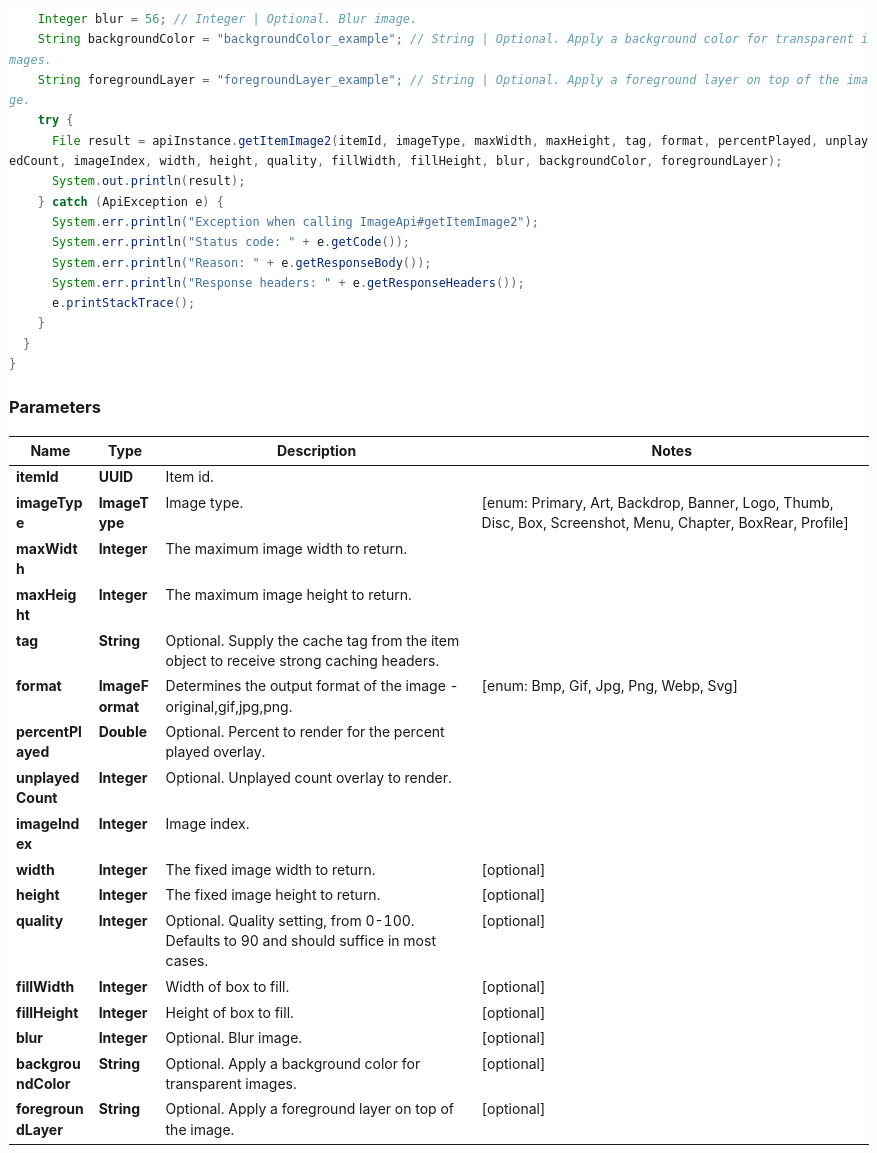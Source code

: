 ```java
    Integer blur = 56; // Integer | Optional. Blur image.
    String backgroundColor = "backgroundColor_example"; // String | Optional. Apply a background color for transparent images.
    String foregroundLayer = "foregroundLayer_example"; // String | Optional. Apply a foreground layer on top of the image.
    try {
      File result = apiInstance.getItemImage2(itemId, imageType, maxWidth, maxHeight, tag, format, percentPlayed, unplayedCount, imageIndex, width, height, quality, fillWidth, fillHeight, blur, backgroundColor, foregroundLayer);
      System.out.println(result);
    } catch (ApiException e) {
      System.err.println("Exception when calling ImageApi#getItemImage2");
      System.err.println("Status code: " + e.getCode());
      System.err.println("Reason: " + e.getResponseBody());
      System.err.println("Response headers: " + e.getResponseHeaders());
      e.printStackTrace();
    }
  }
}
```

### Parameters

| Name | Type | Description  | Notes |
|------------- | ------------- | ------------- | -------------|
| **itemId** | **UUID**| Item id. | |
| **imageType** | **ImageType**| Image type. | [enum: Primary, Art, Backdrop, Banner, Logo, Thumb, Disc, Box, Screenshot, Menu, Chapter, BoxRear, Profile] |
| **maxWidth** | **Integer**| The maximum image width to return. | |
| **maxHeight** | **Integer**| The maximum image height to return. | |
| **tag** | **String**| Optional. Supply the cache tag from the item object to receive strong caching headers. | |
| **format** | **ImageFormat**| Determines the output format of the image - original,gif,jpg,png. | [enum: Bmp, Gif, Jpg, Png, Webp, Svg] |
| **percentPlayed** | **Double**| Optional. Percent to render for the percent played overlay. | |
| **unplayedCount** | **Integer**| Optional. Unplayed count overlay to render. | |
| **imageIndex** | **Integer**| Image index. | |
| **width** | **Integer**| The fixed image width to return. | [optional] |
| **height** | **Integer**| The fixed image height to return. | [optional] |
| **quality** | **Integer**| Optional. Quality setting, from 0-100. Defaults to 90 and should suffice in most cases. | [optional] |
| **fillWidth** | **Integer**| Width of box to fill. | [optional] |
| **fillHeight** | **Integer**| Height of box to fill. | [optional] |
| **blur** | **Integer**| Optional. Blur image. | [optional] |
| **backgroundColor** | **String**| Optional. Apply a background color for transparent images. | [optional] |
| **foregroundLayer** | **String**| Optional. Apply a foreground layer on top of the image. | [optional] |
